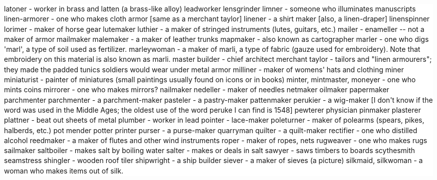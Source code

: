 latoner - worker in brass and latten (a brass-like alloy)
leadworker
lensgrinder
limner - someone who illuminates manuscripts
linen-armorer - one who makes cloth armor [same as a merchant taylor]
linener - a shirt maker [also, a linen-draper]
linenspinner
lorimer - maker of horse gear
lutemaker
luthier - a maker of stringed instruments (lutes, guitars, etc.)
mailer - enameller -- not a maker of armor
mailmaker
malemaker - a maker of leather trunks
mapmaker - also known as cartographer
marler - one who digs 'marl', a type of soil used as fertilizer.
marleywoman - a maker of marli, a type of fabric (gauze used for embroidery). Note that embroidery on this material is also known as marli.
master builder - chief architect
merchant taylor - tailors and "linen armourers"; they made the padded tunics soldiers would wear under metal armor
milliner - maker of womens' hats and clothing
miner
miniaturist - painter of miniatures (small paintings usually found on icons or in books)
minter, mintmaster, moneyer - one who mints coins
mirrorer - one who makes mirrors?
nailmaker
nedeller - maker of needles
netmaker
oilmaker
papermaker
parchmenter
parchmenter - a parchment-maker
pasteler - a pastry-maker
pattenmaker
perukier - a wig-maker [I don't know if the word was used in the Middle Ages; the oldest use of the word peruke I can find is 1548]
pewterer
physician
pinmaker
plasterer
plattner - beat out sheets of metal
plumber - worker in lead
pointer - lace-maker
poleturner - maker of polearms (spears, pikes, halberds, etc.)
pot mender
potter
printer
purser - a purse-maker
quarryman
quilter - a quilt-maker
rectifier - one who distilled alcohol
reedmaker - a maker of flutes and other wind instruments
roper - maker of ropes, nets
rugweaver - one who makes rugs
sailmaker
saltboiler - makes salt by boiling water
salter - makes or deals in salt
sawyer - saws timbers to boards
scythesmith
seamstress
shingler - wooden roof tiler
shipwright - a ship builder
siever - a maker of sieves (a picture)
silkmaid, silkwoman - a woman who makes items out of silk.